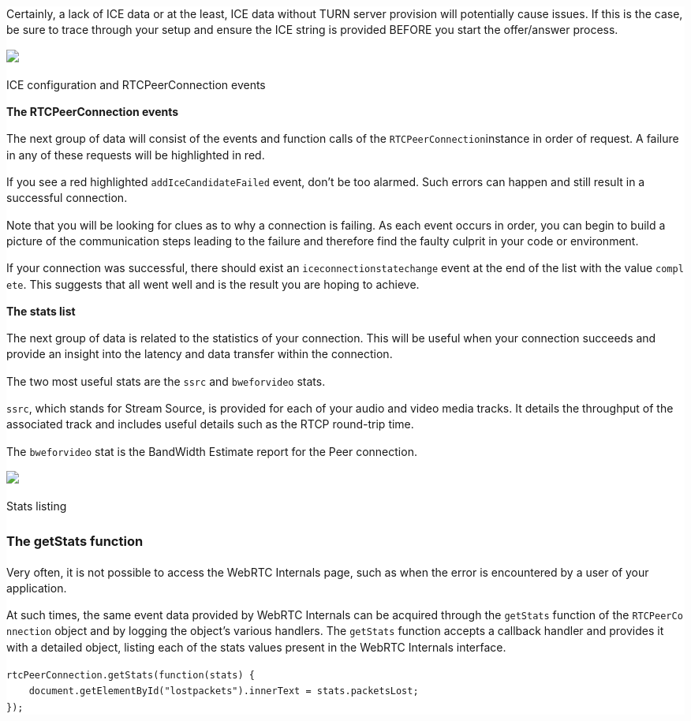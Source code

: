 Certainly, a lack of ICE data or at the least, ICE data without TURN server provision will potentially cause issues. If this is the case, be sure to trace through your setup and ensure the ICE string is provided BEFORE you start the offer/answer process.

![](https://1npo9l3lml0zvr6w62acc3t1-wpengine.netdna-ssl.com/wp-content/uploads/2018/05/webrtc-internals-1.png)

ICE configuration and RTCPeerConnection events

**The RTCPeerConnection events**

The next group of data will consist of the events and function calls of the  `RTCPeerConnection`instance in order of request. A failure in any of these requests will be highlighted in red.

If you see a red highlighted  `addIceCandidateFailed`  event, don’t be too alarmed. Such errors can happen and still result in a successful connection.

Note that you will be looking for clues as to why a connection is failing. As each event occurs in order, you can begin to build a picture of the communication steps leading to the failure and therefore find the faulty culprit in your code or environment.

If your connection was successful, there should exist an  `iceconnectionstatechange`  event at the end of the list with the value  `complete`. This suggests that all went well and is the result you are hoping to achieve.

**The stats list**

The next group of data is related to the statistics of your connection. This will be useful when your connection succeeds and provide an insight into the latency and data transfer within the connection.

The two most useful stats are the  `ssrc`  and  `bweforvideo`  stats.

`ssrc`, which stands for Stream Source, is provided for each of your audio and video media tracks. It details the throughput of the associated track and includes useful details such as the RTCP round-trip time.

The  `bweforvideo`  stat is the BandWidth Estimate report for the Peer connection.

![](https://1npo9l3lml0zvr6w62acc3t1-wpengine.netdna-ssl.com/wp-content/uploads/2018/05/webrtc-stats.png)

Stats listing

### The getStats function

Very often, it is not possible to access the WebRTC Internals page, such as when the error is encountered by a user of your application.

At such times, the same event data provided by WebRTC Internals can be acquired through the  `getStats`  function of the  `RTCPeerConnection`  object and by logging the object’s various handlers. The  `getStats`  function accepts a callback handler and provides it with a detailed object, listing each of the stats values present in the WebRTC Internals interface.

```
rtcPeerConnection.getStats(function(stats) {
    document.getElementById("lostpackets").innerText = stats.packetsLost;
});

```
